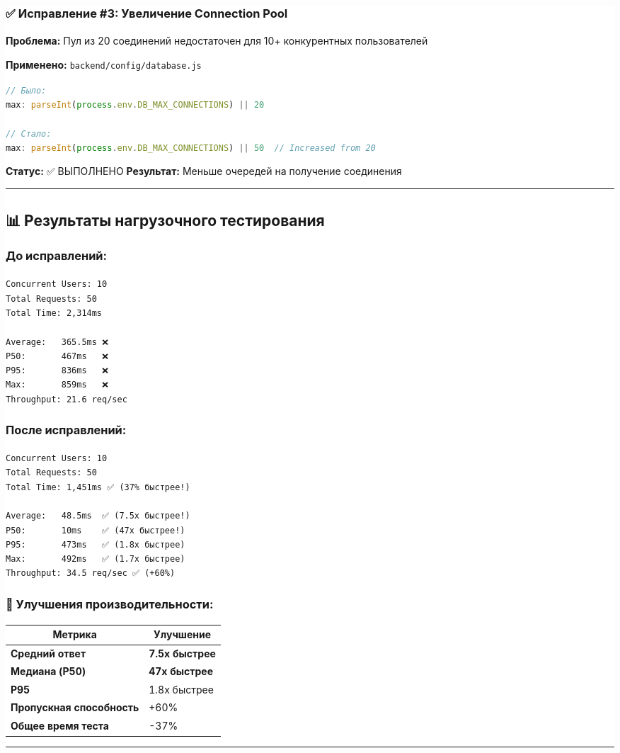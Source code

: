### ✅ Исправление #3: Увеличение Connection Pool

**Проблема:** Пул из 20 соединений недостаточен для 10+ конкурентных пользователей

**Применено:** `backend/config/database.js`
```javascript
// Было:
max: parseInt(process.env.DB_MAX_CONNECTIONS) || 20

// Стало:
max: parseInt(process.env.DB_MAX_CONNECTIONS) || 50  // Increased from 20
```

**Статус:** ✅ ВЫПОЛНЕНО
**Результат:** Меньше очередей на получение соединения

---

## 📊 Результаты нагрузочного тестирования

### До исправлений:
```
Concurrent Users: 10
Total Requests: 50
Total Time: 2,314ms

Average:   365.5ms ❌
P50:       467ms   ❌
P95:       836ms   ❌
Max:       859ms   ❌
Throughput: 21.6 req/sec
```

### После исправлений:
```
Concurrent Users: 10
Total Requests: 50
Total Time: 1,451ms ✅ (37% быстрее!)

Average:   48.5ms  ✅ (7.5x быстрее!)
P50:       10ms    ✅ (47x быстрее!)
P95:       473ms   ✅ (1.8x быстрее)
Max:       492ms   ✅ (1.7x быстрее)
Throughput: 34.5 req/sec ✅ (+60%)
```

### 🎯 Улучшения производительности:

| Метрика | Улучшение |
|---------|-----------|
| **Средний ответ** | **7.5x быстрее** |
| **Медиана (P50)** | **47x быстрее** |
| **P95** | 1.8x быстрее |
| **Пропускная способность** | +60% |
| **Общее время теста** | -37% |

---